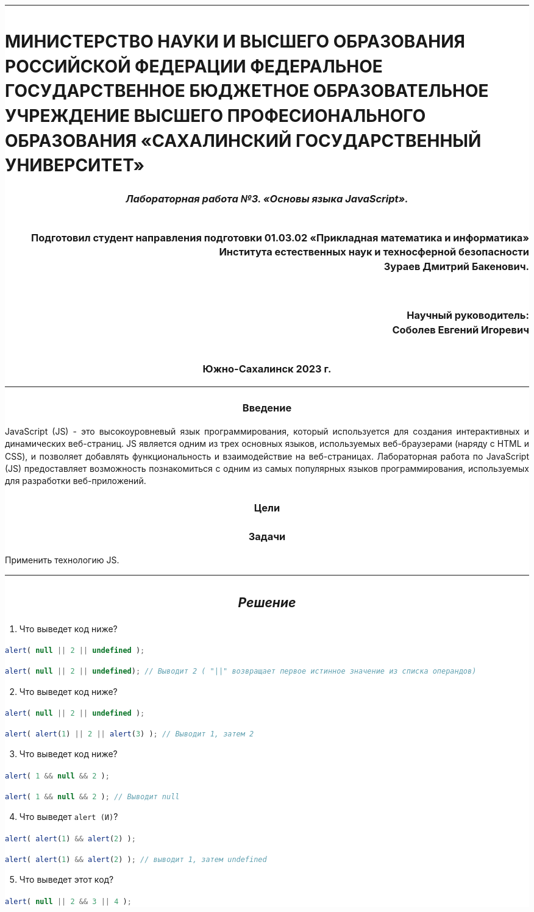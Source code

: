 ___
# МИНИСТЕРСТВО НАУКИ И ВЫСШЕГО ОБРАЗОВАНИЯ РОССИЙСКОЙ ФЕДЕРАЦИИ ФЕДЕРАЛЬНОЕ ГОСУДАРСТВЕННОЕ БЮДЖЕТНОЕ ОБРАЗОВАТЕЛЬНОЕ УЧРЕЖДЕНИЕ ВЫСШЕГО ПРОФЕСИОНАЛЬНОГО ОБРАЗОВАНИЯ «САХАЛИНСКИЙ ГОСУДАРСТВЕННЫЙ УНИВЕРСИТЕТ»
### ***<center>Лабораторная работа №3. «Основы языка JavaScript».</center>*** <br><p align="right">Подготовил студент направления подготовки 01.03.02 «Прикладная математика и информатика»<br> Института естественных наук и техносферной безопасности<br> Зураев Дмитрий Бакенович.</p><br><p align="right">Научный руководитель:<br> Соболев Евгений Игоревич</p><br> <center>Южно-Сахалинск 2023 г.</center>
___
### <center>Введение</center>
<p align="justify">JavaScript (JS) - это высокоуровневый язык программирования, который используется для создания интерактивных и динамических веб-страниц. JS является одним из трех основных языков, используемых веб-браузерами (наряду с HTML и CSS), и позволяет добавлять функциональность и взаимодействие на веб-страницах.
Лабораторная работа по JavaScript (JS) предоставляет возможность познакомиться с одним из самых популярных языков программирования, используемых для разработки веб-приложений.</p>

### <center>Цели</center>
<p align="justify"></p>

### <center>Задачи</center>
<p align="justify">Применить технологию JS.</p>

____________________
## <center>_Решение_</center>
1. Что выведет код ниже?
```javascript
alert( null || 2 || undefined );
```
```js
alert( null || 2 || undefined); // Выводит 2 ( "||" возвращает первое истинное значение из списка операндов)
```
2. Что выведет код ниже?
```javascript
alert( null || 2 || undefined );
```
```js
alert( alert(1) || 2 || alert(3) ); // Выводит 1, затем 2
```
3. Что выведет код ниже?
```javascript
alert( 1 && null && 2 );
```
```js
alert( 1 && null && 2 ); // Выводит null
```
4. Что выведет `alert (И)`?
```javascript
alert( alert(1) && alert(2) );
```
```js
alert( alert(1) && alert(2) ); // выводит 1, затем undefined
```
5. Что выведет этот код?
```javascript
alert( null || 2 && 3 || 4 );
```
```JS
```